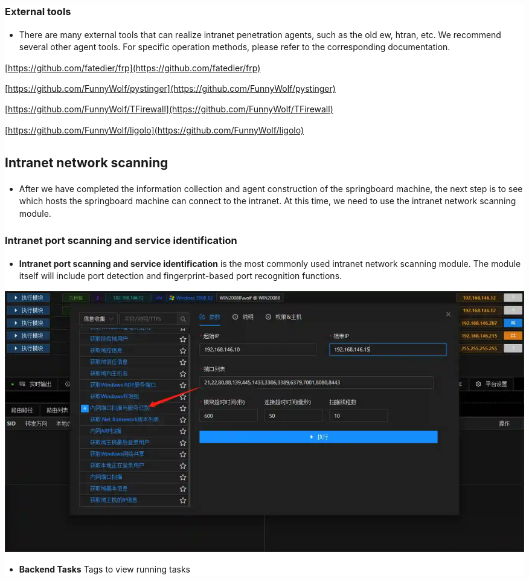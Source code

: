 ### External tools
+ There are many external tools that can realize intranet penetration agents, such as the old ew, htran, etc. We recommend several other agent tools. For specific operation methods, please refer to the corresponding documentation.

[https://github.com/fatedier/frp](https://github.com/fatedier/frp)

[https://github.com/FunnyWolf/pystinger](https://github.com/FunnyWolf/pystinger)

[https://github.com/FunnyWolf/TFirewall](https://github.com/FunnyWolf/TFirewall)

[https://github.com/FunnyWolf/ligolo](https://github.com/FunnyWolf/ligolo)

## Intranet network scanning
+ After we have completed the information collection and agent construction of the springboard machine, the next step is to see which hosts the springboard machine can connect to the intranet. At this time, we need to use the intranet network scanning module.

### Intranet port scanning and service identification
+ **Intranet port scanning and service identification** is the most commonly used intranet network scanning module. The module itself will include port detection and fingerprint-based port recognition functions.

![1610516761695-9cc33fae-751c-441c-849e-025b8b0f51c5.webp](./img/KWbtAtB2zCihAm3C/1610516761695-9cc33fae-751c-441c-849e-025b8b0f51c5-976732.webp)

+ **Backend Tasks** Tags to view running tasks
